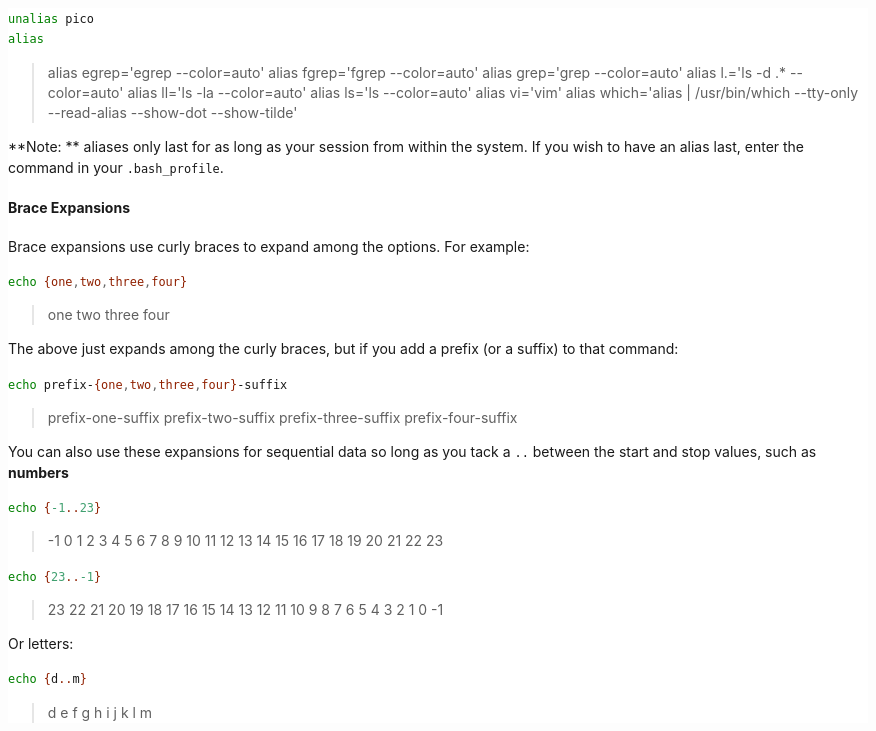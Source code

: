 ```bash
unalias pico
alias
```

>alias egrep='egrep --color=auto'
>alias fgrep='fgrep --color=auto'
>alias grep='grep --color=auto'
>alias l.='ls -d .* --color=auto'
>alias ll='ls -la --color=auto'
>alias ls='ls --color=auto'
>alias vi='vim'
>alias which='alias | /usr/bin/which --tty-only --read-alias --show-dot --show-tilde'



**Note: ** aliases only last for as long as your session from within the system. If you wish to have an alias last, enter the command in your `.bash_profile`. 

#### Brace Expansions

Brace expansions use curly braces to expand among the options. For example: 

```bash
echo {one,two,three,four}
```

> one two three four

The above just expands among the curly braces, but if you add a prefix (or a suffix) to that command:

```bash
echo prefix-{one,two,three,four}-suffix
```

>prefix-one-suffix prefix-two-suffix prefix-three-suffix prefix-four-suffix

You can also use these expansions for sequential data so long as you tack a `..` between the start and stop values, such as **numbers** 

```bash
echo {-1..23}
```

>-1 0 1 2 3 4 5 6 7 8 9 10 11 12 13 14 15 16 17 18 19 20 21 22 23


```bash
echo {23..-1}
```

> 23 22 21 20 19 18 17 16 15 14 13 12 11 10 9 8 7 6 5 4 3 2 1 0 -1



Or letters: 

```bash
echo {d..m}
```

> d e f g h i j k l m
